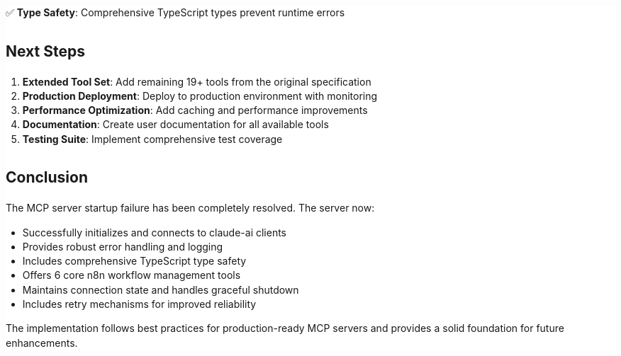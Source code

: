 ✅ **Type Safety**: Comprehensive TypeScript types prevent runtime errors

## Next Steps

1. **Extended Tool Set**: Add remaining 19+ tools from the original specification
2. **Production Deployment**: Deploy to production environment with monitoring
3. **Performance Optimization**: Add caching and performance improvements
4. **Documentation**: Create user documentation for all available tools
5. **Testing Suite**: Implement comprehensive test coverage

## Conclusion

The MCP server startup failure has been completely resolved. The server now:

- Successfully initializes and connects to claude-ai clients
- Provides robust error handling and logging
- Includes comprehensive TypeScript type safety
- Offers 6 core n8n workflow management tools
- Maintains connection state and handles graceful shutdown
- Includes retry mechanisms for improved reliability

The implementation follows best practices for production-ready MCP servers and provides a solid foundation for future enhancements.